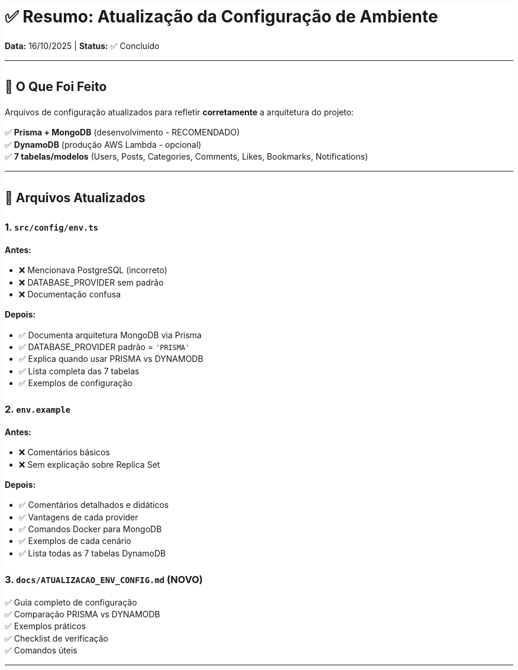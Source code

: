 # ✅ Resumo: Atualização da Configuração de Ambiente

**Data:** 16/10/2025 | **Status:** ✅ Concluído

---

## 🎯 O Que Foi Feito

Arquivos de configuração atualizados para refletir **corretamente** a arquitetura do projeto:

✅ **Prisma + MongoDB** (desenvolvimento - RECOMENDADO)  
✅ **DynamoDB** (produção AWS Lambda - opcional)  
✅ **7 tabelas/modelos** (Users, Posts, Categories, Comments, Likes, Bookmarks, Notifications)

---

## 📝 Arquivos Atualizados

### 1. `src/config/env.ts`

**Antes:** 
- ❌ Mencionava PostgreSQL (incorreto)
- ❌ DATABASE_PROVIDER sem padrão
- ❌ Documentação confusa

**Depois:**
- ✅ Documenta arquitetura MongoDB via Prisma
- ✅ DATABASE_PROVIDER padrão = `'PRISMA'`
- ✅ Explica quando usar PRISMA vs DYNAMODB
- ✅ Lista completa das 7 tabelas
- ✅ Exemplos de configuração

### 2. `env.example`

**Antes:**
- ❌ Comentários básicos
- ❌ Sem explicação sobre Replica Set

**Depois:**
- ✅ Comentários detalhados e didáticos
- ✅ Vantagens de cada provider
- ✅ Comandos Docker para MongoDB
- ✅ Exemplos de cada cenário
- ✅ Lista todas as 7 tabelas DynamoDB

### 3. `docs/ATUALIZACAO_ENV_CONFIG.md` (NOVO)

✅ Guia completo de configuração  
✅ Comparação PRISMA vs DYNAMODB  
✅ Exemplos práticos  
✅ Checklist de verificação  
✅ Comandos úteis

---